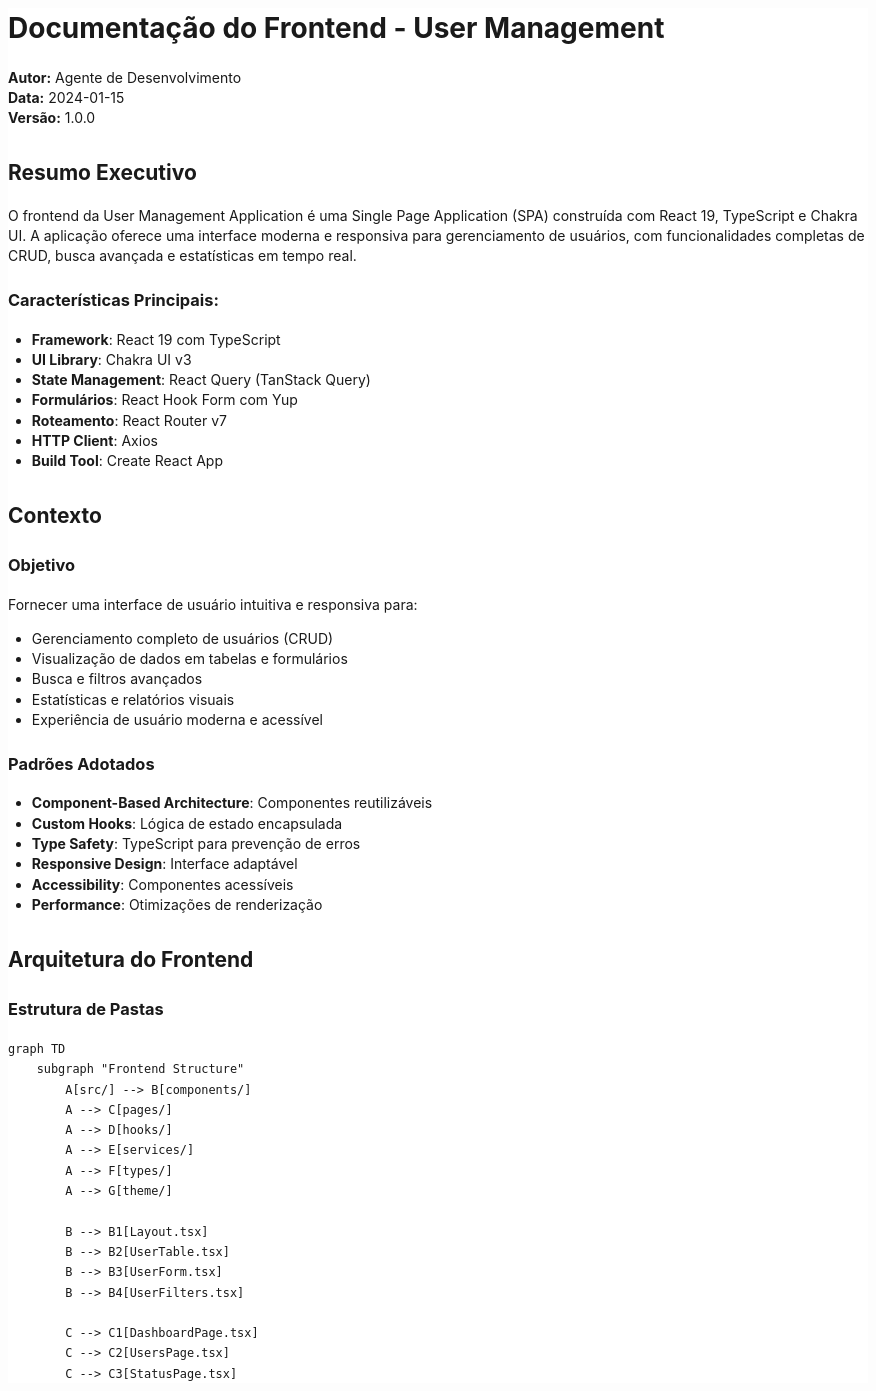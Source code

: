# Documentação do Frontend - User Management

**Autor:** Agente de Desenvolvimento  
**Data:** 2024-01-15  
**Versão:** 1.0.0  

## Resumo Executivo

O frontend da User Management Application é uma Single Page Application (SPA) construída com React 19, TypeScript e Chakra UI. A aplicação oferece uma interface moderna e responsiva para gerenciamento de usuários, com funcionalidades completas de CRUD, busca avançada e estatísticas em tempo real.

### Características Principais:
- **Framework**: React 19 com TypeScript
- **UI Library**: Chakra UI v3
- **State Management**: React Query (TanStack Query)
- **Formulários**: React Hook Form com Yup
- **Roteamento**: React Router v7
- **HTTP Client**: Axios
- **Build Tool**: Create React App

## Contexto

### Objetivo
Fornecer uma interface de usuário intuitiva e responsiva para:
- Gerenciamento completo de usuários (CRUD)
- Visualização de dados em tabelas e formulários
- Busca e filtros avançados
- Estatísticas e relatórios visuais
- Experiência de usuário moderna e acessível

### Padrões Adotados
- **Component-Based Architecture**: Componentes reutilizáveis
- **Custom Hooks**: Lógica de estado encapsulada
- **Type Safety**: TypeScript para prevenção de erros
- **Responsive Design**: Interface adaptável
- **Accessibility**: Componentes acessíveis
- **Performance**: Otimizações de renderização

## Arquitetura do Frontend

### Estrutura de Pastas

```mermaid
graph TD
    subgraph "Frontend Structure"
        A[src/] --> B[components/]
        A --> C[pages/]
        A --> D[hooks/]
        A --> E[services/]
        A --> F[types/]
        A --> G[theme/]
        
        B --> B1[Layout.tsx]
        B --> B2[UserTable.tsx]
        B --> B3[UserForm.tsx]
        B --> B4[UserFilters.tsx]
        
        C --> C1[DashboardPage.tsx]
        C --> C2[UsersPage.tsx]
        C --> C3[StatusPage.tsx]
```